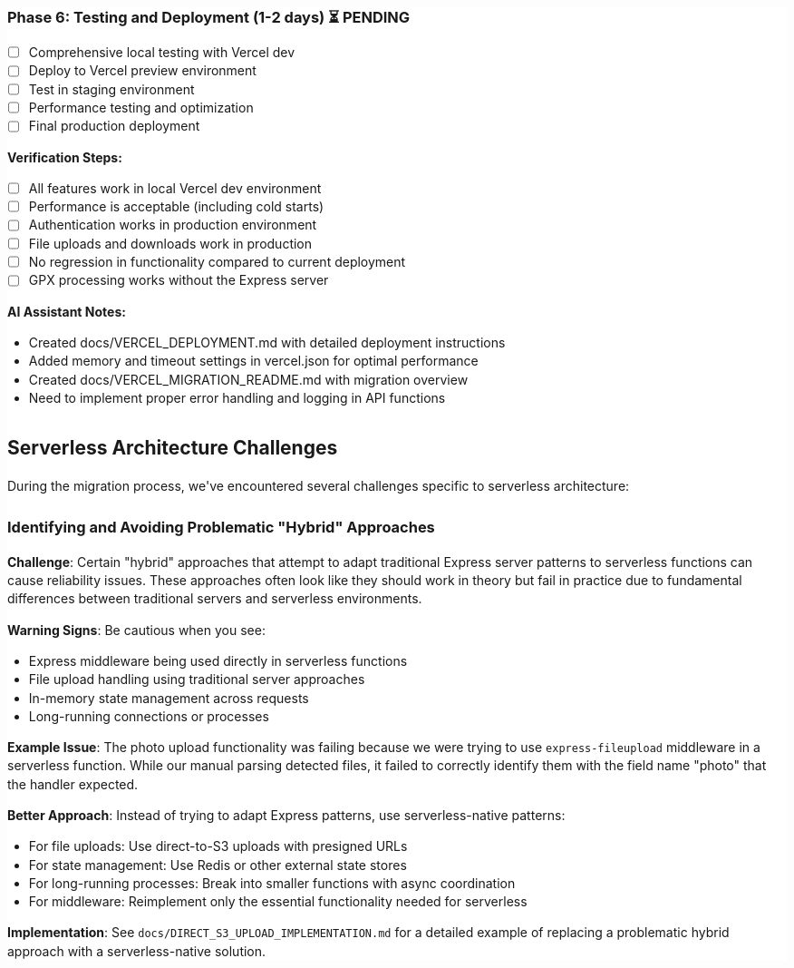 ### Phase 6: Testing and Deployment (1-2 days) ⏳ PENDING

- [ ] Comprehensive local testing with Vercel dev
- [ ] Deploy to Vercel preview environment
- [ ] Test in staging environment
- [ ] Performance testing and optimization
- [ ] Final production deployment

**Verification Steps:**
- [ ] All features work in local Vercel dev environment
- [ ] Performance is acceptable (including cold starts)
- [ ] Authentication works in production environment
- [ ] File uploads and downloads work in production
- [ ] No regression in functionality compared to current deployment
- [ ] GPX processing works without the Express server

**AI Assistant Notes:**
- Created docs/VERCEL_DEPLOYMENT.md with detailed deployment instructions
- Added memory and timeout settings in vercel.json for optimal performance
- Created docs/VERCEL_MIGRATION_README.md with migration overview
- Need to implement proper error handling and logging in API functions

## Serverless Architecture Challenges

During the migration process, we've encountered several challenges specific to serverless architecture:

### Identifying and Avoiding Problematic "Hybrid" Approaches

**Challenge**: Certain "hybrid" approaches that attempt to adapt traditional Express server patterns to serverless functions can cause reliability issues. These approaches often look like they should work in theory but fail in practice due to fundamental differences between traditional servers and serverless environments.

**Warning Signs**: Be cautious when you see:
- Express middleware being used directly in serverless functions
- File upload handling using traditional server approaches
- In-memory state management across requests
- Long-running connections or processes

**Example Issue**: The photo upload functionality was failing because we were trying to use `express-fileupload` middleware in a serverless function. While our manual parsing detected files, it failed to correctly identify them with the field name "photo" that the handler expected.

**Better Approach**: Instead of trying to adapt Express patterns, use serverless-native patterns:
- For file uploads: Use direct-to-S3 uploads with presigned URLs
- For state management: Use Redis or other external state stores
- For long-running processes: Break into smaller functions with async coordination
- For middleware: Reimplement only the essential functionality needed for serverless

**Implementation**: See `docs/DIRECT_S3_UPLOAD_IMPLEMENTATION.md` for a detailed example of replacing a problematic hybrid approach with a serverless-native solution.

